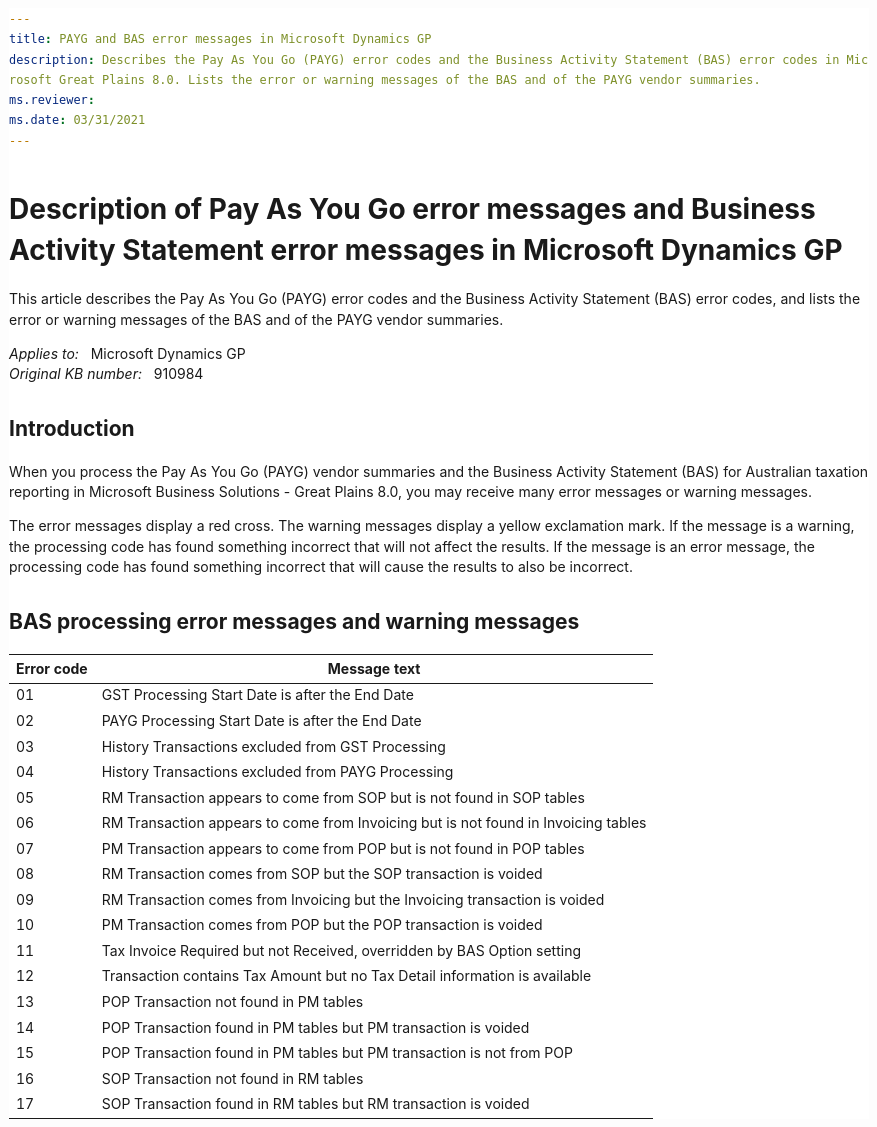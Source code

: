 ```yaml
---
title: PAYG and BAS error messages in Microsoft Dynamics GP
description: Describes the Pay As You Go (PAYG) error codes and the Business Activity Statement (BAS) error codes in Microsoft Great Plains 8.0. Lists the error or warning messages of the BAS and of the PAYG vendor summaries.
ms.reviewer:
ms.date: 03/31/2021
---
```

# Description of Pay As You Go error messages and Business Activity Statement error messages in Microsoft Dynamics GP

This article describes the Pay As You Go (PAYG) error codes and the Business Activity Statement (BAS) error codes, and lists the error or warning messages of the BAS and of the PAYG vendor summaries.

_Applies to:_ &nbsp; Microsoft Dynamics GP  
_Original KB number:_ &nbsp; 910984

## Introduction

When you process the Pay As You Go (PAYG) vendor summaries and the Business Activity Statement (BAS) for Australian taxation reporting in Microsoft Business Solutions - Great Plains 8.0, you may receive many error messages or warning messages.

The error messages display a red cross. The warning messages display a yellow exclamation mark. If the message is a warning, the processing code has found something incorrect that will not affect the results. If the message is an error message, the processing code has found something incorrect that will cause the results to also be incorrect.

## BAS processing error messages and warning messages  

| Error code| Message text |
|---|---|
|01|GST Processing Start Date is after the End Date|
|02|PAYG Processing Start Date is after the End Date|
|03|History Transactions excluded from GST Processing|
|04|History Transactions excluded from PAYG Processing|
|05|RM Transaction appears to come from SOP but is not found in SOP tables|
|06|RM Transaction appears to come from Invoicing but is not found in Invoicing tables|
|07|PM Transaction appears to come from POP but is not found in POP tables|
|08|RM Transaction comes from SOP but the SOP transaction is voided|
|09|RM Transaction comes from Invoicing but the Invoicing transaction is voided|
|10|PM Transaction comes from POP but the POP transaction is voided|
|11|Tax Invoice Required but not Received, overridden by BAS Option setting|
|12|Transaction contains Tax Amount but no Tax Detail information is available|
|13|POP Transaction not found in PM tables|
|14|POP Transaction found in PM tables but PM transaction is voided|
|15|POP Transaction found in PM tables but PM transaction is not from POP|
|16|SOP Transaction not found in RM tables|
|17|SOP Transaction found in RM tables but RM transaction is voided|